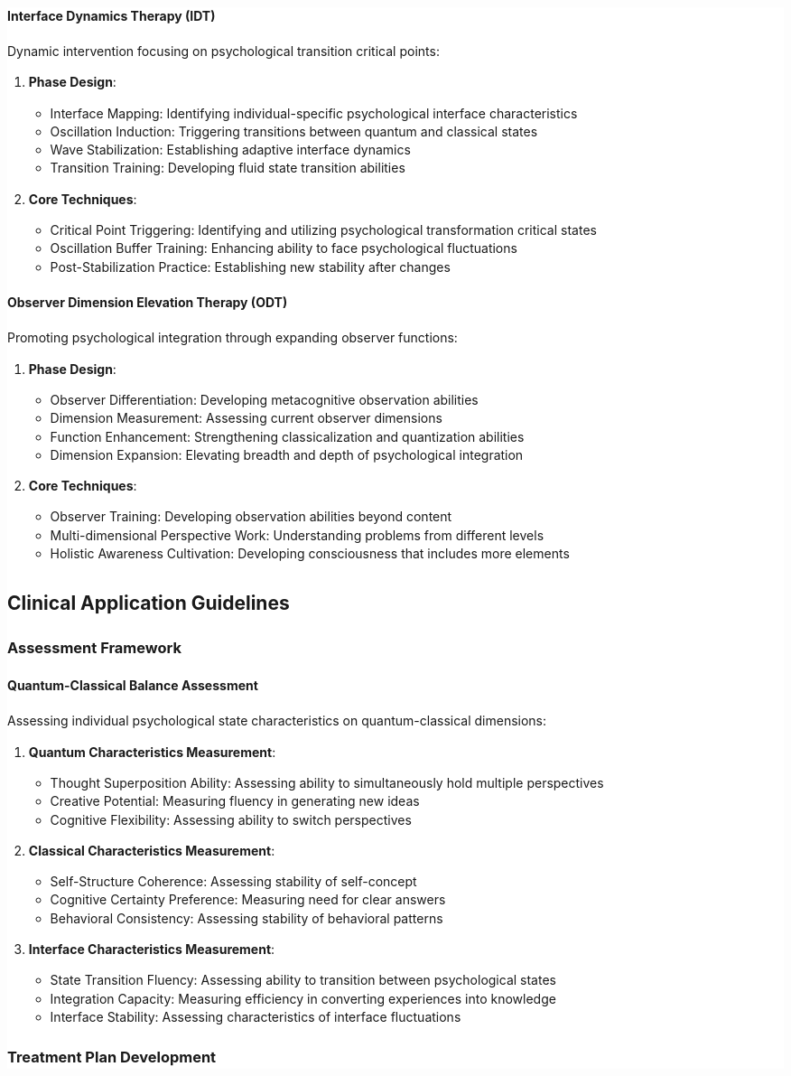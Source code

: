 #### Interface Dynamics Therapy (IDT)

Dynamic intervention focusing on psychological transition critical points:

1. **Phase Design**:
   - Interface Mapping: Identifying individual-specific psychological interface characteristics
   - Oscillation Induction: Triggering transitions between quantum and classical states
   - Wave Stabilization: Establishing adaptive interface dynamics
   - Transition Training: Developing fluid state transition abilities

2. **Core Techniques**:
   - Critical Point Triggering: Identifying and utilizing psychological transformation critical states
   - Oscillation Buffer Training: Enhancing ability to face psychological fluctuations
   - Post-Stabilization Practice: Establishing new stability after changes

#### Observer Dimension Elevation Therapy (ODT)

Promoting psychological integration through expanding observer functions:

1. **Phase Design**:
   - Observer Differentiation: Developing metacognitive observation abilities
   - Dimension Measurement: Assessing current observer dimensions
   - Function Enhancement: Strengthening classicalization and quantization abilities
   - Dimension Expansion: Elevating breadth and depth of psychological integration

2. **Core Techniques**:
   - Observer Training: Developing observation abilities beyond content
   - Multi-dimensional Perspective Work: Understanding problems from different levels
   - Holistic Awareness Cultivation: Developing consciousness that includes more elements

## Clinical Application Guidelines

### Assessment Framework

#### Quantum-Classical Balance Assessment

Assessing individual psychological state characteristics on quantum-classical dimensions:

1. **Quantum Characteristics Measurement**:
   - Thought Superposition Ability: Assessing ability to simultaneously hold multiple perspectives
   - Creative Potential: Measuring fluency in generating new ideas
   - Cognitive Flexibility: Assessing ability to switch perspectives

2. **Classical Characteristics Measurement**:
   - Self-Structure Coherence: Assessing stability of self-concept
   - Cognitive Certainty Preference: Measuring need for clear answers
   - Behavioral Consistency: Assessing stability of behavioral patterns

3. **Interface Characteristics Measurement**:
   - State Transition Fluency: Assessing ability to transition between psychological states
   - Integration Capacity: Measuring efficiency in converting experiences into knowledge
   - Interface Stability: Assessing characteristics of interface fluctuations

### Treatment Plan Development
